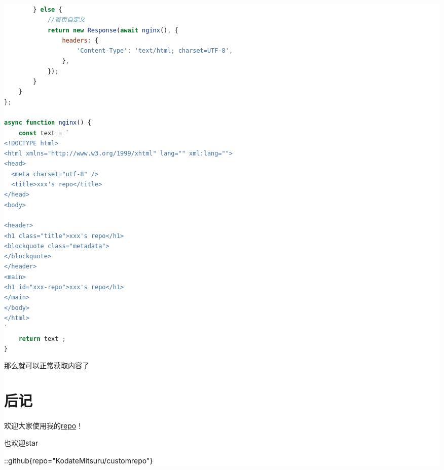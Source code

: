 ```javascript
		} else {
			//首页自定义
			return new Response(await nginx(), {
				headers: {
					'Content-Type': 'text/html; charset=UTF-8',
				},
			});
		}
	}
};

async function nginx() {
	const text = `
<!DOCTYPE html>
<html xmlns="http://www.w3.org/1999/xhtml" lang="" xml:lang="">
<head>
  <meta charset="utf-8" />
  <title>xxx's repo</title>
</head>
<body>

<header>
<h1 class="title">xxx's repo</h1>
<blockquote class="metadata">
</blockquote>
</header>
<main>
<h1 id="xxx-repo">xxx's repo</h1>
</main>
</body>
</html>
`
	return text ;
}
```

那么就可以正常获取内容了

# 后记

欢迎大家使用我的[repo](https://repo.kodatemitsuru.com/)！

也欢迎star

::github{repo="KodateMitsuru/customrepo"}
